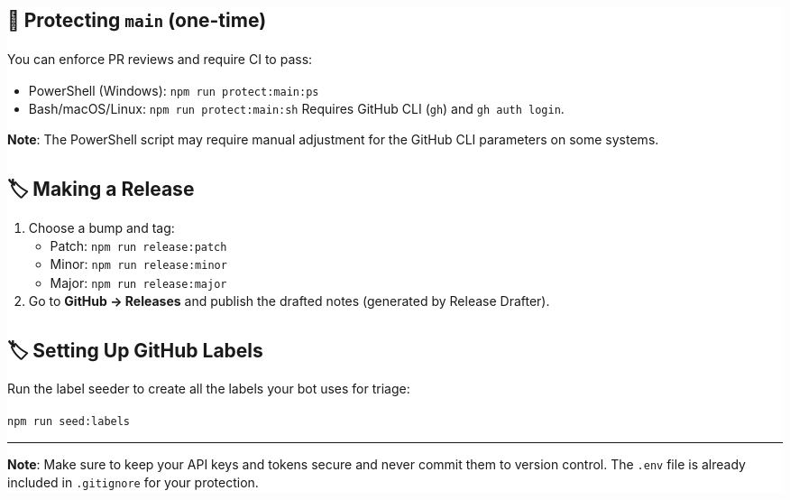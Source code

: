 ## 🔐 Protecting `main` (one-time)
You can enforce PR reviews and require CI to pass:
- PowerShell (Windows): `npm run protect:main:ps`
- Bash/macOS/Linux: `npm run protect:main:sh`
Requires GitHub CLI (`gh`) and `gh auth login`.

**Note**: The PowerShell script may require manual adjustment for the GitHub CLI parameters on some systems.

## 🏷️ Making a Release
1. Choose a bump and tag:
   - Patch: `npm run release:patch`
   - Minor: `npm run release:minor`
   - Major: `npm run release:major`
2. Go to **GitHub → Releases** and publish the drafted notes (generated by Release Drafter).

## 🏷️ Setting Up GitHub Labels
Run the label seeder to create all the labels your bot uses for triage:
```bash
npm run seed:labels
```

---

**Note**: Make sure to keep your API keys and tokens secure and never commit them to version control. The `.env` file is already included in `.gitignore` for your protection.
